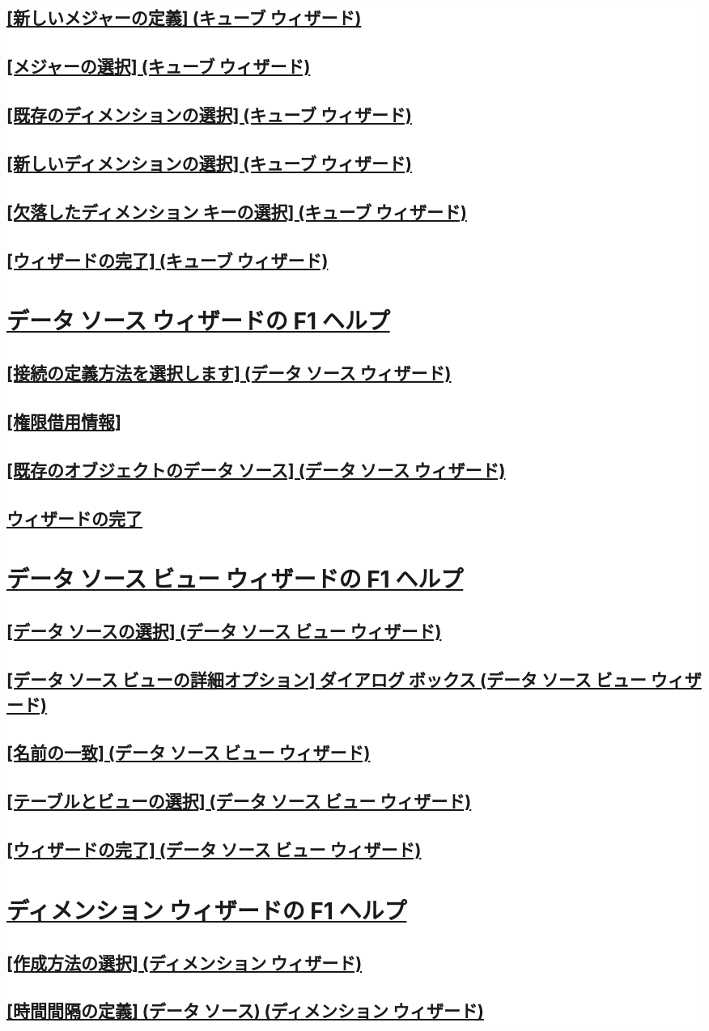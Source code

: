## [[新しいメジャーの定義] (キューブ ウィザード)](../define-new-measures-cube-wizard.md)
## [[メジャーの選択] (キューブ ウィザード)](../select-measures-cube-wizard.md)
## [[既存のディメンションの選択] (キューブ ウィザード)](../select-existing-dimensions-cube-wizard.md)
## [[新しいディメンションの選択] (キューブ ウィザード)](../select-new-dimensions-cube-wizard.md)
## [[欠落したディメンション キーの選択] (キューブ ウィザード)](../select-missing-dimension-keys-cube-wizard.md)
## [[ウィザードの完了] (キューブ ウィザード)](../completing-the-wizard-cube-wizard.md)
# [データ ソース ウィザードの F1 ヘルプ](../data-source-wizard-f1-help-analysis-services.md)
## [[接続の定義方法を選択します] (データ ソース ウィザード)](../select-how-to-define-the-connection-data-source-wizard-analysis-services.md)
## [[権限借用情報]](../impersonation-information.md)
## [[既存のオブジェクトのデータ ソース] (データ ソース ウィザード)](../data-sources-from-existing-objects-data-source-wizard-analysis-services.md)
## [ウィザードの完了](../completing-the-wizard-data-source-wizard-analysis-services.md)
# [データ ソース ビュー ウィザードの F1 ヘルプ](../data-source-view-wizard-f1-help-analysis-services.md)
## [[データ ソースの選択] (データ ソース ビュー ウィザード)](../select-a-data-source-data-source-view-wizard-analysis-services.md)
## [[データ ソース ビューの詳細オプション] ダイアログ ボックス (データ ソース ビュー ウィザード)](../advanced-data-source-view-options-data-source-view-wizard-analysis-services.md)
## [[名前の一致] (データ ソース ビュー ウィザード)](../name-matching-data-source-view-wizard-analysis-services.md)
## [[テーブルとビューの選択] (データ ソース ビュー ウィザード)](../select-tables-and-views-data-source-view-wizard-analysis-services.md)
## [[ウィザードの完了] (データ ソース ビュー ウィザード)](../completing-the-wizard-data-source-view-wizard-analysis-services.md)
# [ディメンション ウィザードの F1 ヘルプ](../dimension-wizard-f1-help.md)
## [[作成方法の選択] (ディメンション ウィザード)](../select-creation-method-dimension-wizard.md)
## [[時間間隔の定義] (データ ソース) (ディメンション ウィザード)](../define-time-periods-data-source-dimension-wizard.md)